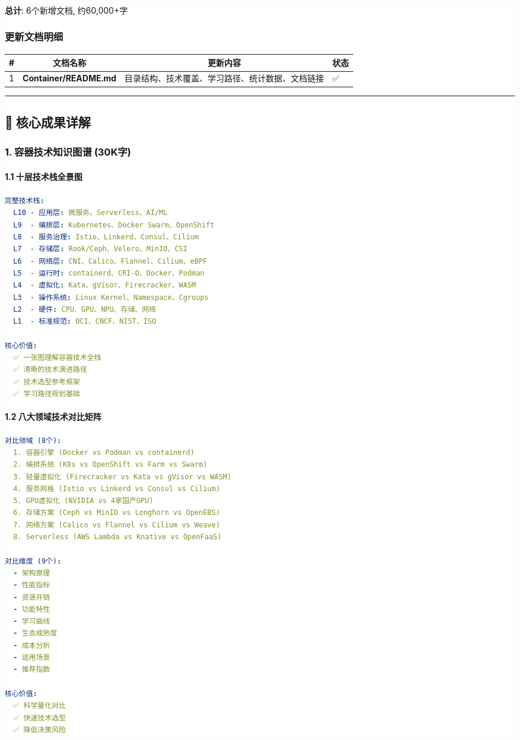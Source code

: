 **总计**: 6个新增文档, 约60,000+字

### 更新文档明细

| # | 文档名称 | 更新内容 | 状态 |
|---|---------|---------|------|
| 1 | **Container/README.md** | 目录结构、技术覆盖、学习路径、统计数据、文档链接 | ✅ |

---

## 🌟 核心成果详解

### 1. 容器技术知识图谱 (30K字)

#### 1.1 十层技术栈全景图

```yaml
完整技术栈:
  L10 - 应用层: 微服务、Serverless、AI/ML
  L9  - 编排层: Kubernetes、Docker Swarm、OpenShift
  L8  - 服务治理: Istio、Linkerd、Consul、Cilium
  L7  - 存储层: Rook/Ceph、Velero、MinIO、CSI
  L6  - 网络层: CNI、Calico、Flannel、Cilium、eBPF
  L5  - 运行时: containerd、CRI-O、Docker、Podman
  L4  - 虚拟化: Kata、gVisor、Firecracker、WASM
  L3  - 操作系统: Linux Kernel、Namespace、Cgroups
  L2  - 硬件: CPU、GPU、NPU、存储、网络
  L1  - 标准规范: OCI、CNCF、NIST、ISO

核心价值:
  ✅ 一张图理解容器技术全栈
  ✅ 清晰的技术演进路径
  ✅ 技术选型参考框架
  ✅ 学习路径规划基础
```

#### 1.2 八大领域技术对比矩阵

```yaml
对比领域 (8个):
  1. 容器引擎 (Docker vs Podman vs containerd)
  2. 编排系统 (K8s vs OpenShift vs Farm vs Swarm)
  3. 轻量虚拟化 (Firecracker vs Kata vs gVisor vs WASM)
  4. 服务网格 (Istio vs Linkerd vs Consul vs Cilium)
  5. GPU虚拟化 (NVIDIA vs 4家国产GPU)
  6. 存储方案 (Ceph vs MinIO vs Longhorn vs OpenEBS)
  7. 网络方案 (Calico vs Flannel vs Cilium vs Weave)
  8. Serverless (AWS Lambda vs Knative vs OpenFaaS)

对比维度 (9个):
  - 架构原理
  - 性能指标
  - 资源开销
  - 功能特性
  - 学习曲线
  - 生态成熟度
  - 成本分析
  - 适用场景
  - 推荐指数

核心价值:
  ✅ 科学量化对比
  ✅ 快速技术选型
  ✅ 降低决策风险
```